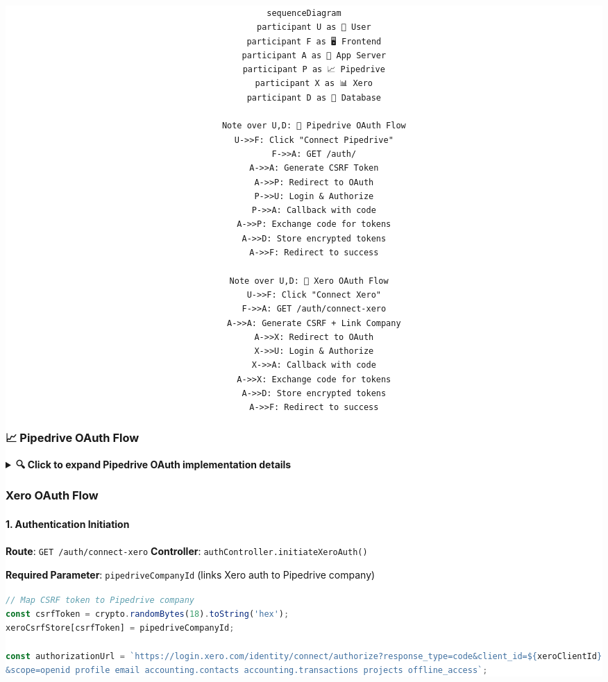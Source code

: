 <div align="center">

```mermaid
sequenceDiagram
    participant U as 👤 User
    participant F as 🖥️ Frontend
    participant A as 🔧 App Server
    participant P as 📈 Pipedrive
    participant X as 📊 Xero
    participant D as 💾 Database

    Note over U,D: 🔐 Pipedrive OAuth Flow
    U->>F: Click "Connect Pipedrive"
    F->>A: GET /auth/
    A->>A: Generate CSRF Token
    A->>P: Redirect to OAuth
    P->>U: Login & Authorize
    P->>A: Callback with code
    A->>P: Exchange code for tokens
    A->>D: Store encrypted tokens
    A->>F: Redirect to success

    Note over U,D: 🔐 Xero OAuth Flow  
    U->>F: Click "Connect Xero"
    F->>A: GET /auth/connect-xero
    A->>A: Generate CSRF + Link Company
    A->>X: Redirect to OAuth
    X->>U: Login & Authorize
    X->>A: Callback with code
    A->>X: Exchange code for tokens
    A->>D: Store encrypted tokens
    A->>F: Redirect to success
```

</div>

### 📈 **Pipedrive OAuth Flow**

<details><summary><strong>🔍 Click to expand Pipedrive OAuth implementation details</strong></summary></details>

### Xero OAuth Flow

#### 1. Authentication Initiation
**Route**: `GET /auth/connect-xero`
**Controller**: `authController.initiateXeroAuth()`

**Required Parameter**: `pipedriveCompanyId` (links Xero auth to Pipedrive company)

```javascript
// Map CSRF token to Pipedrive company
const csrfToken = crypto.randomBytes(18).toString('hex');
xeroCsrfStore[csrfToken] = pipedriveCompanyId;

const authorizationUrl = `https://login.xero.com/identity/connect/authorize?response_type=code&client_id=${xeroClientId}&scope=openid profile email accounting.contacts accounting.transactions projects offline_access`;
```
